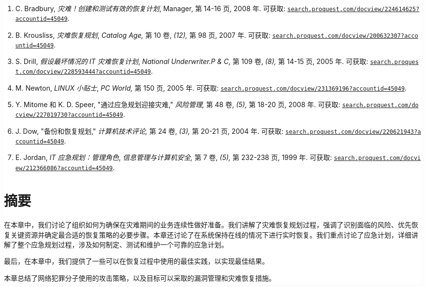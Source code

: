 1.  C. Bradbury, *灾难！创建和测试有效的恢复计划*, Manager, 第 14-16 页, 2008 年\. 可获取: [`search.proquest.com/docview/224614625?accountid=45049`](https://search.proquest.com/docview/224614625?accountid=45049).

1.  B. Krousliss, *灾难恢复规划*, *Catalog Age,* 第 10 卷, *(12),* 第 98 页, 2007 年\. 可获取: [`search.proquest.com/docview/200632307?accountid=45049`](https://search.proquest.com/docview/200632307?accountid=45049).

1.  S. Drill, *假设最坏情况的 IT 灾难恢复计划*, *National Underwriter.P & C,* 第 109 卷, *(8),* 第 14-15 页, 2005 年\. 可获取: [`search.proquest.com/docview/228593444?accountid=45049`](https://search.proquest.com/docview/228593444?accountid=45049).

1.  M. Newton, *LINUX 小贴士*, *PC World,* 第 150 页, 2005 年\. 可获取: [`search.proquest.com/docview/231369196?accountid=45049`](https://search.proquest.com/docview/231369196?accountid=45049).

1.  Y. Mitome 和 K. D. Speer, "通过应急规划迎接灾难," *风险管理,* 第 48 卷, *(5),* 第 18-20 页, 2008 年\. 可获取: [`search.proquest.com/docview/227019730?accountid=45049`](https://search.proquest.com/docview/227019730?accountid=45049).

1.  J. Dow, "备份和恢复规划," *计算机技术评论,* 第 24 卷, *(3),* 第 20-21 页, 2004 年\. 可获取: [`search.proquest.com/docview/220621943?accountid=45049`](https://search.proquest.com/docview/220621943?accountid=45049).

1.  E. Jordan, *IT 应急规划：管理角色*, *信息管理与计算机安全,* 第 7 卷, *(5),* 第 232-238 页, 1999 年\. 可获取: [`search.proquest.com/docview/212366086?accountid=45049`](https://search.proquest.com/docview/212366086?accountid=45049).

# 摘要

在本章中，我们讨论了组织如何为确保在灾难期间的业务连续性做好准备。我们讲解了灾难恢复规划过程，强调了识别面临的风险、优先恢复关键资源并确定最合适的恢复策略的必要步骤。本章还讨论了在系统保持在线的情况下进行实时恢复。我们重点讨论了应急计划，详细讲解了整个应急规划过程，涉及如何制定、测试和维护一个可靠的应急计划。

最后，在本章中，我们提供了一些可以在恢复过程中使用的最佳实践，以实现最佳结果。

本章总结了网络犯罪分子使用的攻击策略，以及目标可以采取的漏洞管理和灾难恢复措施。
